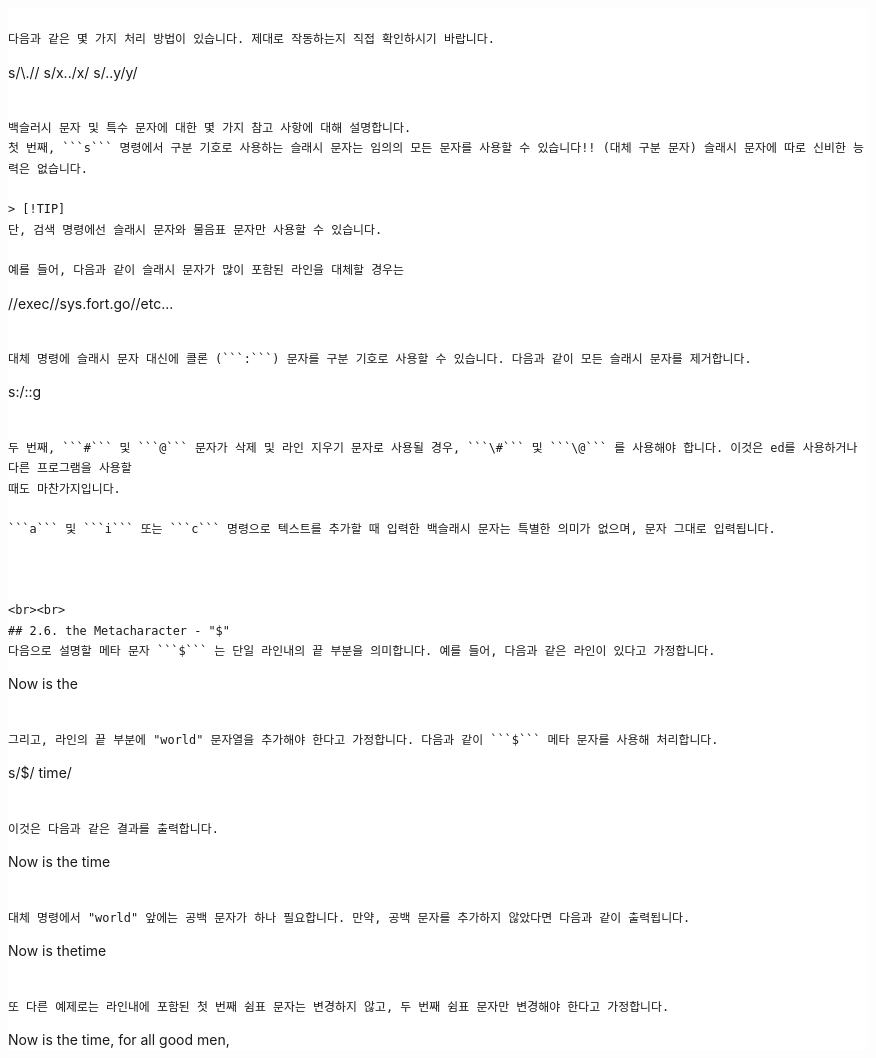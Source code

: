 ```

다음과 같은 몇 가지 처리 방법이 있습니다. 제대로 작동하는지 직접 확인하시기 바랍니다.

```
s/\\\.//
s/x../x/
s/..y/y/
```

백슬러시 문자 및 특수 문자에 대한 몇 가지 참고 사항에 대해 설명합니다.
첫 번째, ```s``` 명령에서 구분 기호로 사용하는 슬래시 문자는 임의의 모든 문자를 사용할 수 있습니다!! (대체 구분 문자) 슬래시 문자에 따로 신비한 능력은 없습니다. 

> [!TIP]
단, 검색 명령에선 슬래시 문자와 물음표 문자만 사용할 수 있습니다.

예를 들어, 다음과 같이 슬래시 문자가 많이 포함된 라인을 대체할 경우는

```
//exec//sys.fort.go//etc...
```

대체 명령에 슬래시 문자 대신에 콜론 (```:```) 문자를 구분 기호로 사용할 수 있습니다. 다음과 같이 모든 슬래시 문자를 제거합니다.

```
s:/::g
```

두 번째, ```#``` 및 ```@``` 문자가 삭제 및 라인 지우기 문자로 사용될 경우, ```\#``` 및 ```\@``` 를 사용해야 합니다. 이것은 ed를 사용하거나 다른 프로그램을 사용할 
때도 마찬가지입니다.

```a``` 및 ```i``` 또는 ```c``` 명령으로 텍스트를 추가할 때 입력한 백슬래시 문자는 특별한 의미가 없으며, 문자 그대로 입력됩니다.



<br><br>
## 2.6. the Metacharacter - "$"
다음으로 설명할 메타 문자 ```$``` 는 단일 라인내의 끝 부분을 의미합니다. 예를 들어, 다음과 같은 라인이 있다고 가정합니다.

```
Now is the
```

그리고, 라인의 끝 부분에 "world" 문자열을 추가해야 한다고 가정합니다. 다음과 같이 ```$``` 메타 문자를 사용해 처리합니다.

```
s/$/ time/
```

이것은 다음과 같은 결과를 출력합니다.

```
Now is the time
```

대체 명령에서 "world" 앞에는 공백 문자가 하나 필요합니다. 만약, 공백 문자를 추가하지 않았다면 다음과 같이 출력됩니다.

```
Now is thetime
```

또 다른 예제로는 라인내에 포함된 첫 번째 쉼표 문자는 변경하지 않고, 두 번째 쉼표 문자만 변경해야 한다고 가정합니다.

```
Now is the time, for all good men,
```
```